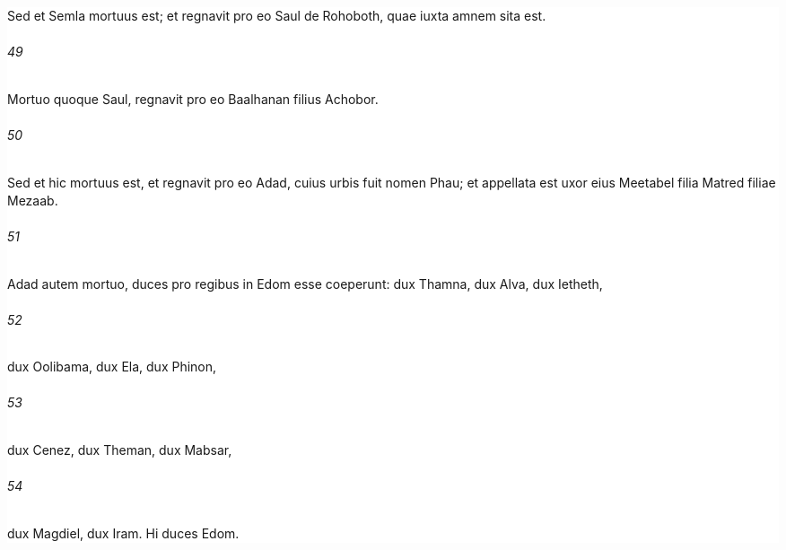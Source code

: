 Sed et Semla mortuus est; et regnavit pro eo Saul de Rohoboth, quae iuxta amnem sita est.
###### 49
Mortuo quoque Saul, regnavit pro eo Baalhanan filius Achobor. 
###### 50
Sed et hic mortuus est, et regnavit pro eo Adad, cuius urbis fuit nomen Phau; et appellata est uxor eius Meetabel filia Matred filiae Mezaab.
###### 51
Adad autem mortuo, duces pro regibus in Edom esse coeperunt: dux Thamna, dux Alva, dux Ietheth, 
###### 52
dux Oolibama, dux Ela, dux Phinon, 
###### 53
dux Cenez, dux Theman, dux Mabsar, 
###### 54
dux Magdiel, dux Iram. Hi duces Edom.
